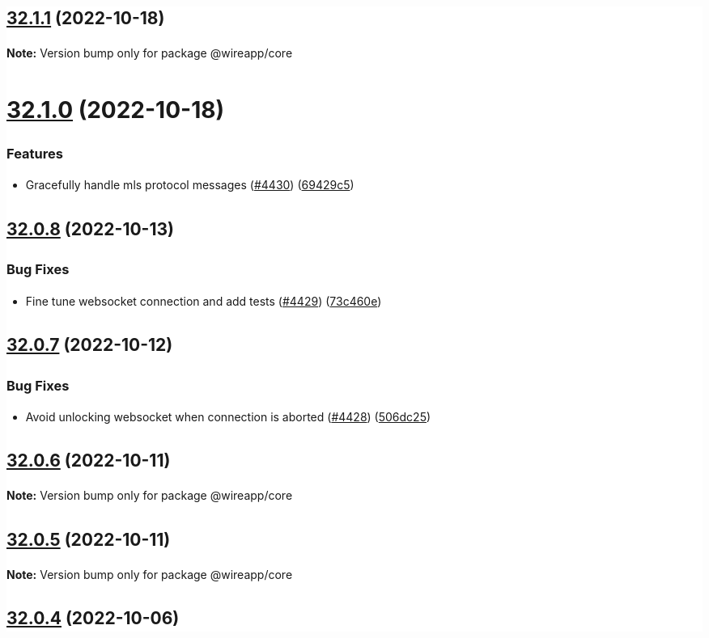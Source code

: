 ## [32.1.1](https://github.com/wireapp/wire-web-packages/compare/@wireapp/core@32.1.0...@wireapp/core@32.1.1) (2022-10-18)

**Note:** Version bump only for package @wireapp/core

# [32.1.0](https://github.com/wireapp/wire-web-packages/compare/@wireapp/core@32.0.8...@wireapp/core@32.1.0) (2022-10-18)

### Features

* Gracefully handle mls protocol messages ([#4430](https://github.com/wireapp/wire-web-packages/issues/4430)) ([69429c5](https://github.com/wireapp/wire-web-packages/commit/69429c5ea354090c47189c15c7d05765c53d3274))

## [32.0.8](https://github.com/wireapp/wire-web-packages/compare/@wireapp/core@32.0.7...@wireapp/core@32.0.8) (2022-10-13)

### Bug Fixes

* Fine tune websocket connection and add tests ([#4429](https://github.com/wireapp/wire-web-packages/issues/4429)) ([73c460e](https://github.com/wireapp/wire-web-packages/commit/73c460ed688adcca12b2cf4935cfc1c43083dcf0))

## [32.0.7](https://github.com/wireapp/wire-web-packages/compare/@wireapp/core@32.0.6...@wireapp/core@32.0.7) (2022-10-12)

### Bug Fixes

* Avoid unlocking websocket when connection is aborted ([#4428](https://github.com/wireapp/wire-web-packages/issues/4428)) ([506dc25](https://github.com/wireapp/wire-web-packages/commit/506dc25a5a998967e1a81057bde6ec2c97077715))

## [32.0.6](https://github.com/wireapp/wire-web-packages/compare/@wireapp/core@32.0.5...@wireapp/core@32.0.6) (2022-10-11)

**Note:** Version bump only for package @wireapp/core

## [32.0.5](https://github.com/wireapp/wire-web-packages/compare/@wireapp/core@32.0.4...@wireapp/core@32.0.5) (2022-10-11)

**Note:** Version bump only for package @wireapp/core

## [32.0.4](https://github.com/wireapp/wire-web-packages/compare/@wireapp/core@32.0.3...@wireapp/core@32.0.4) (2022-10-06)
